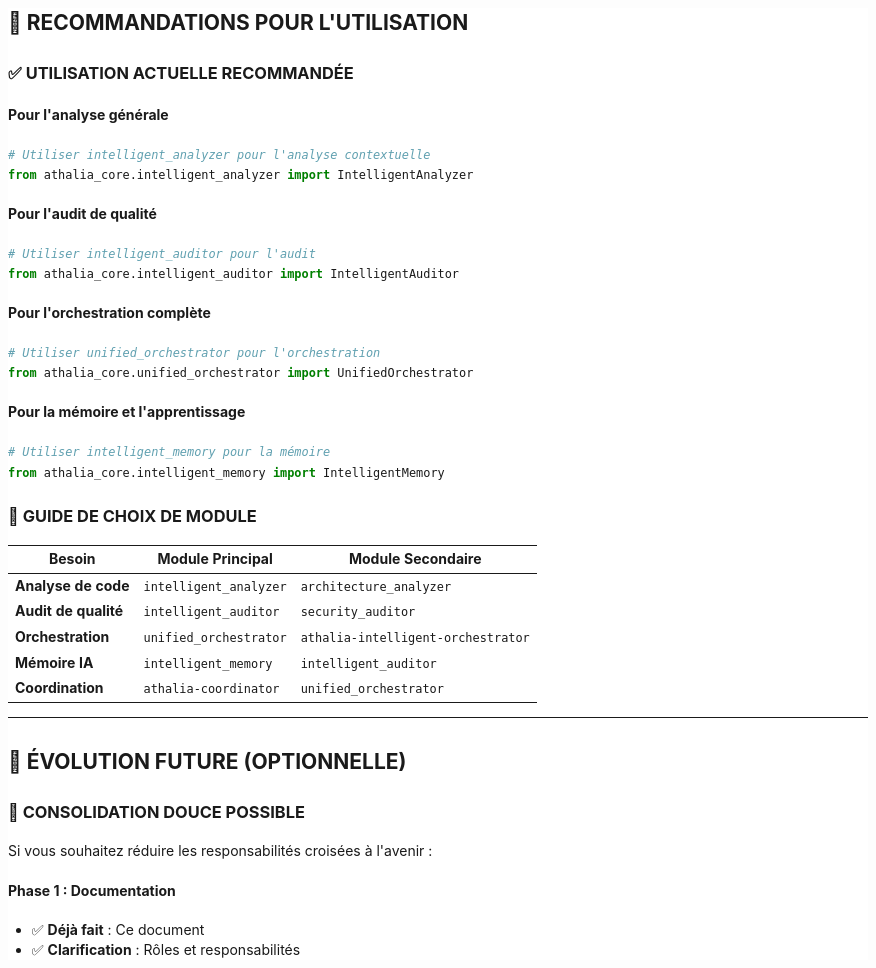 
## 🚀 **RECOMMANDATIONS POUR L'UTILISATION**

### ✅ **UTILISATION ACTUELLE RECOMMANDÉE**

#### **Pour l'analyse générale**
```python
# Utiliser intelligent_analyzer pour l'analyse contextuelle
from athalia_core.intelligent_analyzer import IntelligentAnalyzer
```

#### **Pour l'audit de qualité**
```python
# Utiliser intelligent_auditor pour l'audit
from athalia_core.intelligent_auditor import IntelligentAuditor
```

#### **Pour l'orchestration complète**
```python
# Utiliser unified_orchestrator pour l'orchestration
from athalia_core.unified_orchestrator import UnifiedOrchestrator
```

#### **Pour la mémoire et l'apprentissage**
```python
# Utiliser intelligent_memory pour la mémoire
from athalia_core.intelligent_memory import IntelligentMemory
```

### 🎯 **GUIDE DE CHOIX DE MODULE**

| **Besoin** | **Module Principal** | **Module Secondaire** |
|------------|---------------------|----------------------|
| **Analyse de code** | `intelligent_analyzer` | `architecture_analyzer` |
| **Audit de qualité** | `intelligent_auditor` | `security_auditor` |
| **Orchestration** | `unified_orchestrator` | `athalia-intelligent-orchestrator` |
| **Mémoire IA** | `intelligent_memory` | `intelligent_auditor` |
| **Coordination** | `athalia-coordinator` | `unified_orchestrator` |

---

## 🔄 **ÉVOLUTION FUTURE (OPTIONNELLE)**

### 🎯 **CONSOLIDATION DOUCE POSSIBLE**

Si vous souhaitez réduire les responsabilités croisées à l'avenir :

#### **Phase 1 : Documentation**
- ✅ **Déjà fait** : Ce document
- ✅ **Clarification** : Rôles et responsabilités
